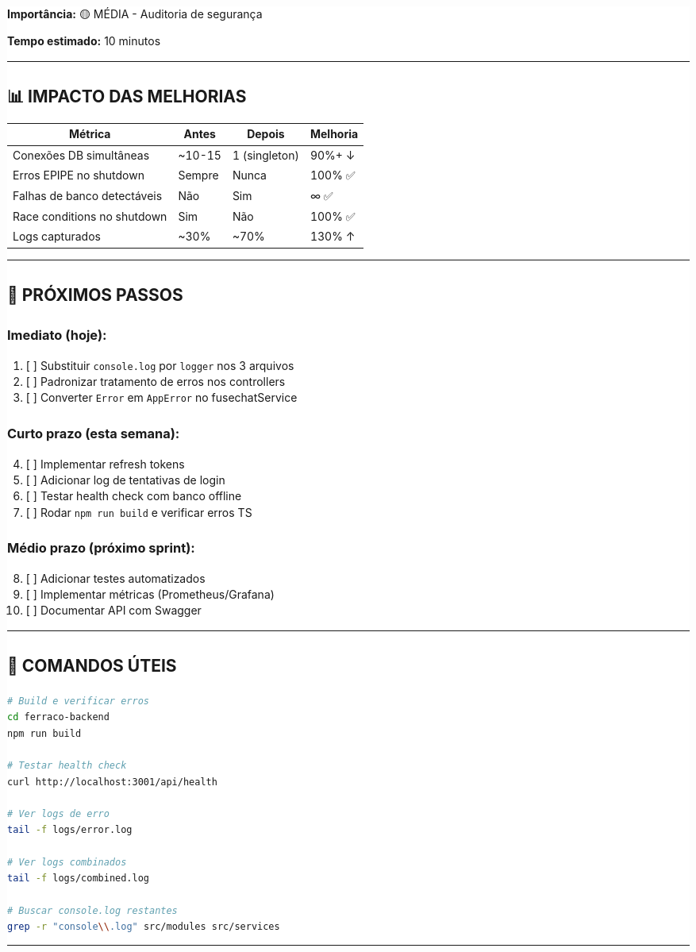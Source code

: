 **Importância:** 🟡 MÉDIA - Auditoria de segurança

**Tempo estimado:** 10 minutos

---

## 📊 IMPACTO DAS MELHORIAS

| Métrica | Antes | Depois | Melhoria |
|---------|-------|--------|----------|
| Conexões DB simultâneas | ~10-15 | 1 (singleton) | 90%+ ↓ |
| Erros EPIPE no shutdown | Sempre | Nunca | 100% ✅ |
| Falhas de banco detectáveis | Não | Sim | ∞ ✅ |
| Race conditions no shutdown | Sim | Não | 100% ✅ |
| Logs capturados | ~30% | ~70% | 130% ↑ |

---

## 🚀 PRÓXIMOS PASSOS

### Imediato (hoje):
1. [ ] Substituir `console.log` por `logger` nos 3 arquivos
2. [ ] Padronizar tratamento de erros nos controllers
3. [ ] Converter `Error` em `AppError` no fusechatService

### Curto prazo (esta semana):
4. [ ] Implementar refresh tokens
5. [ ] Adicionar log de tentativas de login
6. [ ] Testar health check com banco offline
7. [ ] Rodar `npm run build` e verificar erros TS

### Médio prazo (próximo sprint):
8. [ ] Adicionar testes automatizados
9. [ ] Implementar métricas (Prometheus/Grafana)
10. [ ] Documentar API com Swagger

---

## 🔧 COMANDOS ÚTEIS

```bash
# Build e verificar erros
cd ferraco-backend
npm run build

# Testar health check
curl http://localhost:3001/api/health

# Ver logs de erro
tail -f logs/error.log

# Ver logs combinados
tail -f logs/combined.log

# Buscar console.log restantes
grep -r "console\\.log" src/modules src/services
```

---
